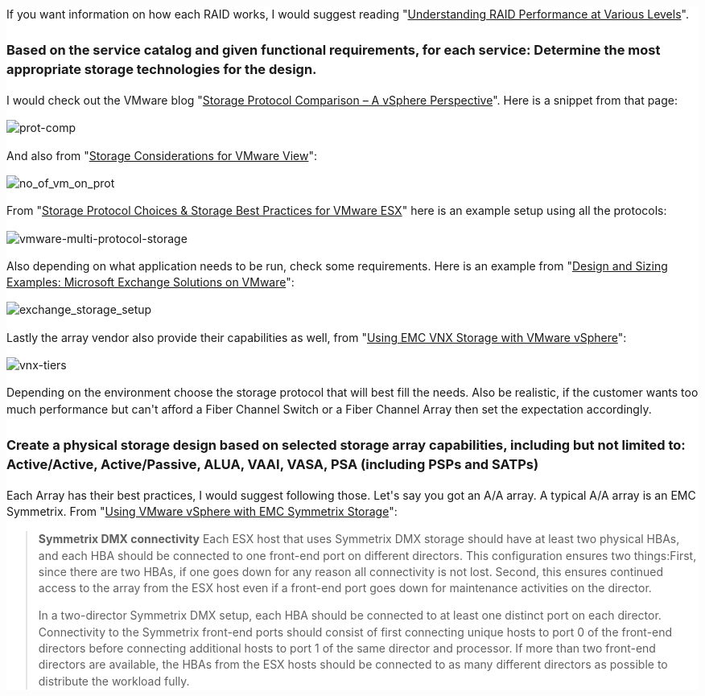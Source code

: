 If you want information on how each RAID works, I would suggest reading "[Understanding RAID Performance at Various Levels](https://www.arcserve.com/blog/understanding-raid-performance-various-levels)".

### Based on the service catalog and given functional requirements, for each service: Determine the most appropriate storage technologies for the design.

I would check out the VMware blog "[Storage Protocol Comparison – A vSphere Perspective](http://blogs.vmware.com/vsphere/2012/02/storage-protocol-comparison-a-vsphere-perspective.html)". Here is a snippet from that page:

![prot-comp](https://github.com/elatov/uploads/raw/master/2012/08/prot-comp.png)

And also from "[Storage Considerations for VMware View](https://github.com/elatov/uploads/raw/master/2012/09/view_storage_considerations.pdf)":

![no_of_vm_on_prot](https://github.com/elatov/uploads/raw/master/2012/08/no_of_vm_on_prot.png)

From "[Storage Protocol Choices & Storage Best Practices for VMware ESX](https://storage.googleapis.com/grand-drive-196322.appspot.com/blog_pics/vcap5-dcd/storage-best-practices.pdf)" here is an example setup using all the protocols:

![vmware-multi-protocol-storage](https://github.com/elatov/uploads/raw/master/2012/08/vmware-multi-protocol-storage.png)

Also depending on what application needs to be run, check some requirements. Here is an example from "[Design and Sizing Examples: Microsoft Exchange Solutions on VMware](http://www.vmware.com/pdf/exchange_best_practices.pdf)":

![exchange_storage_setup](https://github.com/elatov/uploads/raw/master/2012/08/exchange_storage_setup.png)

Lastly the array vendor also provide their capabilities as well, from "[Using EMC VNX Storage with VMware vSphere](https://storage.googleapis.com/grand-drive-196322.appspot.com/blog_pics/vcap5-dcd/249258606-h8229-vnx-vmware-tb-2-pdf.pdf)":

![vnx-tiers](https://github.com/elatov/uploads/raw/master/2012/08/vnx-tiers.png)

Depending on the environment choose the storage protocol that will best fill the needs. Also be realistic, if the customer wants too much performance but can't afford a Fiber Channel Switch or a Fiber Channel Array then set the expectation accordingly.

### Create a physical storage design based on selected storage array capabilities, including but not limited to: Active/Active, Active/Passive, ALUA, VAAI, VASA, PSA (including PSPs and SATPs)

Each Array has their best practices, I would suggest following those. Let's say you got an A/A array. A typical A/A array is an EMC Symmetrix. From "[Using VMware vSphere with EMC Symmetrix Storage](https://www.vmware.com/content/dam/digitalmarketing/vmware/en/pdf/techpaper/h2529-vmware-esx-svr-w-symmetrix-wp-ldv.pdf)":

> **Symmetrix DMX connectivity**
> Each ESX host that uses Symmetrix DMX storage should have at least two physical HBAs, and each HBA should be connected to one front-end port on different directors. This configuration ensures two things:First, since there are two HBAs, if one goes down for any reason all connectivity is not lost. Second, this ensures continued access to the array from the ESX host even if a front-end port goes down for maintenance activities on the director.
>
> In a two-director Symmetrix DMX setup, each HBA should be connected to at least one distinct port on each director. Connectivity to the Symmetrix front-end ports should consist of first connecting unique hosts to port 0 of the front-end directors before connecting additional hosts to port 1 of the same director and processor. If more than two front-end directors are available, the HBAs from the ESX hosts should be connected to as many different directors as possible to distribute the workload fully.
>